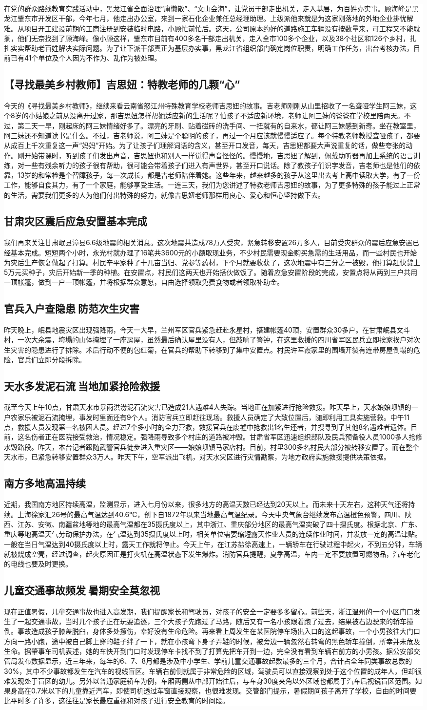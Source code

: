 
在党的群众路线教育实践活动中，黑龙江省全面治理“庸懒散”、“文山会海”，让党员干部走出机关，走入基层，为百姓办实事。顾海峰是黑龙江肇东市开发区干部，今年七月，他走出办公室，来到一家石化企业兼任总经理助理。上级派他来就是为这家刚落地的外地企业排忧解难。从项目开工建设前期的工商注册到安装临时电路，小顾忙前忙后。这天，公司原本约好的道路施工车辆没有按数量来，可工程又不能耽搁，他们无奈找到了顾海峰。像小顾这样，肇东市目前有400多名干部走出机关，走入全市100多个企业，以及38个社区和126个乡村，扎扎实实帮助老百姓解决实际问题。为了让下派干部真正为基层办实事，黑龙江省组织部门确定岗位职责，明确工作任务，出台考核办法，目前已有41个单位及个人因为不作为、乱作为被处理。


## 【寻找最美乡村教师】吉思妞：特教老师的几颗“心”


今天的《寻找最美乡村教师》，继续来看云南省怒江州特殊教育学校老师吉思妞的故事。吉老师刚刚从山里招收了一名聋哑学生阿三妹，这个8岁的小姑娘之前从没离开过家，那吉思妞怎样帮她适应新的生活呢？怕孩子不适应新环境，老师让阿三妹的爸爸在学校里陪两天。不过，第二天一早，刚起床的阿三妹情绪好多了。漂亮的牙刷、贴着磁砖的洗手间、一扭就有的自来水，都让阿三妹感到新奇。坐在教室里，阿三妹还不知道读书是什么。不过，吉老师说，阿三妹是个聪明的孩子，再过一个月应该就慢慢适应了。每个特教老师教授聋哑孩子，都要从成百上千次重复这一声“妈妈”开始。为了让孩子们理解词语的含义，甚至开口发音，每天，吉思妞都要大声说重复的话，做些夸张的动作。刚开始带课时，听到孩子们发出声音，吉思妞也和别人一样觉得声音怪怪的。慢慢地，吉思妞了解到，佩戴助听器再加上系统的语言训练，对一些有残余听力的孩子很有帮助，很可能会带着孩子们进入有声世界，甚至开口说话。除了教孩子们识字发音，吉老师也是他们的依靠，13岁的和常检是个智障孩子，每一次成长，都是吉老师陪伴着她。这些年来，越来越多的孩子从这里出去考上高中读取大学，有了一份工作，能够自食其力，有了一个家庭，能够享受生活。一连三天，我们为您讲述了特教老师吉思妞的故事，为了更多特殊的孩子能过上正常的生活，需要我们更多的人为他们付出特殊的努力，就像吉思妞老师那样用良心、爱心和恒心坚持做下去。


## 甘肃灾区震后应急安置基本完成


我们再来关注甘肃岷县漳县6.6级地震的相关消息。这次地震共造成78万人受灾，紧急转移安置26万多人，目前受灾群众的震后应急安置已经基本完成。短短两个小时，永光村就办理了16笔共3600元的小额取现业务，不少村民需要现金购买急需的生活用品，而一些村民也开始为灾后生产恢复做起了打算。村民辛平家种了十几亩当归、党参等药材，下个月就要收获了，这次地震中有三分之一被毁，他打算赶快贷上5万元买种子，灾后开始新一季的种植。在安置点，村民们这两天也开始搭伙做饭了。随着应急安置阶段的完成，安置点将从两到三户共用一顶帐篷，做到一户一顶帐篷，并将根据群众意愿，自由选择领取免费食物或者领取补助金。


## 官兵入户查隐患 防范次生灾害


昨天晚上，岷县地震灾区出现强降雨，今天一大早，兰州军区官兵紧急赶赴永星村，搭建帐篷40顶，安置群众30多户。在甘肃岷县文斗村，一次大余震，垮塌的山体掩埋了一座房屋，虽然最后确认屋里没有人，但敲响了警钟，在这里救援的四川省军区民兵立即挨家挨户对次生灾害的隐患进行了排除。术后行动不便的包红菊，在官兵的帮助下转移到了集中安置点。村民许军霞家里的围墙开裂有连带房屋倒塌的危险，官兵们立即分段拆除。


## 天水多发泥石流 当地加紧抢险救援


截至今天上午10点，甘肃天水市暴雨洪涝泥石流灾害已造成21人遇难4人失踪。当地正在加紧进行抢险救援。昨天早上，天水娘娘坝镇的一户农家乐被泥石流掩埋，事发时里面还有9个人。消防官兵立即赶往现场。救援人员确定了大致位置后，随即利用工具实施营救。中午11点，救援人员发现第一名被困人员。经过7个多小时的全力营救，救援官兵在废墟中抢救出1名生还者，并搜寻到了其他8名遇难者遗体。目前，这名伤者正在医院接受救治，情况稳定。强降雨导致多个村庄的道路被冲毁。甘肃省军区迅速组织部队及民兵预备役人员1000多人抢修水毁路段。昨天，本台记者跟随武警官兵徒步进入重灾区——娘娘坝镇马家店村。目前，村里300多名村民大部分被转移安置了。而在整个天水市，已紧急转移安置群众3万人。昨天下午，空军派出飞机，对天水灾区进行灾情勘察，为地方政府实施救援提供决策依据。


## 南方多地高温持续


近期，我国南方地区持续高温，监测显示，进入七月份以来，很多地方的高温天数已经达到20天以上。而未来十天左右，这种天气还将持续。上海徐家汇26号的最高气温达到40.6℃，创下自1872年以来当地最高气温纪录。今天中央气象台继续发布高温橙色预警。四川、陕西、江苏、安徽、南疆盆地等地的最高气温都在35摄氏度以上，其中浙江、重庆部分地区的最高气温突破了四十摄氏度。根据北京、广东、重庆等地高温天气劳动保护办法，在气温达到35摄氏度以上时，相关单位需要缩短露天作业人员的连续作业时间，并发放一定的高温津贴。一般在当日气温达到40摄氏度以上时，露天工作就将停止。今天上午，在江苏盐徐高速上，一辆轿车在行驶过程中起火，不到五分钟，车辆就被烧成空壳，经过调查，起火原因正是打火机在高温状态下发生爆炸。消防官兵提醒，夏季高温，车内一定不要放置可燃物品，汽车老化的电线也要及时更换。


## 儿童交通事故频发 暑期安全莫忽视


现在正值暑假，儿童交通事故也进入高发期，我们提醒家长和驾驶员，对孩子的安全一定要多多留心。前些天，浙江温州的一个小区门口发生了一起交通事故，当时几个孩子正在玩耍追逐，三个大孩子先跑过了马路，随后又有一名小孩跟着跑了过去，结果被右边驶来的轿车撞倒。事故造成孩子膝盖脱臼，身体多处擦伤，幸好没有生命危险。再来看上周发生在某医院停车场出入口的这起事故，一个小男孩往大门口方向一路小跑，途中被自己脚上穿的鞋子绊了一下，就在小孩弯下身子弄鞋的时候，被旁边一辆忽然右转弯的黑色轿车撞倒，所幸并未危及生命。据肇事车司机表述，她的车快开到门口时发现停车卡找不到了打算先把车开到一边，完全没有看到车辆右前方的小男孩。据公安部交管局发布数据显示，近三年来，每年的6、7、8月都是涉及中小学生、学前儿童交通事故起数最多的三个月，合计占全年同类事故总数的30%，其中不少事故都发生在汽车的视线盲区。车辆右前侧就属于非常危险的区域，驾驶员可以直接观察到处于这个位置的成年人，但却很难发现处于盲区的幼儿。另外以普通家庭轿车为例，车厢两侧从中部开始往后，与车身30度夹角以外区域也都属于汽车后视镜盲区范围。如果身高在0.7米以下的儿童靠近汽车，即使司机透过车窗直接观察，也很难发现。交管部门提示，暑假期间孩子离开了学校，自由的时间要比平时多了许多，这往往是家长最应重视和对孩子进行安全教育的时间段。
